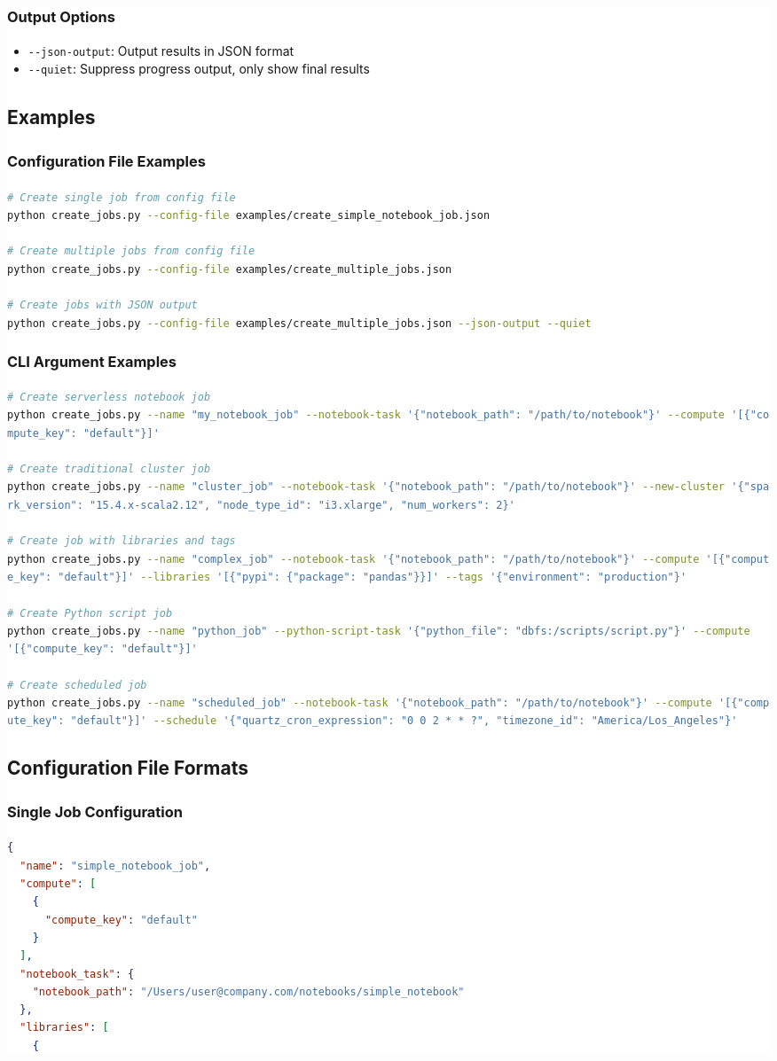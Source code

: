 ### Output Options

- `--json-output`: Output results in JSON format
- `--quiet`: Suppress progress output, only show final results

## Examples

### Configuration File Examples

```bash
# Create single job from config file
python create_jobs.py --config-file examples/create_simple_notebook_job.json

# Create multiple jobs from config file
python create_jobs.py --config-file examples/create_multiple_jobs.json

# Create jobs with JSON output
python create_jobs.py --config-file examples/create_multiple_jobs.json --json-output --quiet
```

### CLI Argument Examples

```bash
# Create serverless notebook job
python create_jobs.py --name "my_notebook_job" --notebook-task '{"notebook_path": "/path/to/notebook"}' --compute '[{"compute_key": "default"}]'

# Create traditional cluster job
python create_jobs.py --name "cluster_job" --notebook-task '{"notebook_path": "/path/to/notebook"}' --new-cluster '{"spark_version": "15.4.x-scala2.12", "node_type_id": "i3.xlarge", "num_workers": 2}'

# Create job with libraries and tags
python create_jobs.py --name "complex_job" --notebook-task '{"notebook_path": "/path/to/notebook"}' --compute '[{"compute_key": "default"}]' --libraries '[{"pypi": {"package": "pandas"}}]' --tags '{"environment": "production"}'

# Create Python script job
python create_jobs.py --name "python_job" --python-script-task '{"python_file": "dbfs:/scripts/script.py"}' --compute '[{"compute_key": "default"}]'

# Create scheduled job
python create_jobs.py --name "scheduled_job" --notebook-task '{"notebook_path": "/path/to/notebook"}' --compute '[{"compute_key": "default"}]' --schedule '{"quartz_cron_expression": "0 0 2 * * ?", "timezone_id": "America/Los_Angeles"}'
```

## Configuration File Formats

### Single Job Configuration
```json
{
  "name": "simple_notebook_job",
  "compute": [
    {
      "compute_key": "default"
    }
  ],
  "notebook_task": {
    "notebook_path": "/Users/user@company.com/notebooks/simple_notebook"
  },
  "libraries": [
    {
```